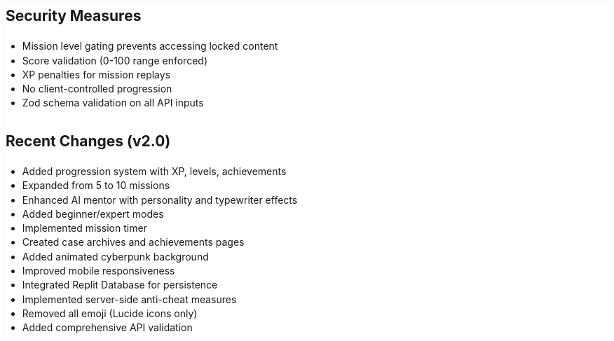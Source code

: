 ## Security Measures
- Mission level gating prevents accessing locked content
- Score validation (0-100 range enforced)
- XP penalties for mission replays
- No client-controlled progression
- Zod schema validation on all API inputs

## Recent Changes (v2.0)
- Added progression system with XP, levels, achievements
- Expanded from 5 to 10 missions
- Enhanced AI mentor with personality and typewriter effects
- Added beginner/expert modes
- Implemented mission timer
- Created case archives and achievements pages
- Added animated cyberpunk background
- Improved mobile responsiveness
- Integrated Replit Database for persistence
- Implemented server-side anti-cheat measures
- Removed all emoji (Lucide icons only)
- Added comprehensive API validation
